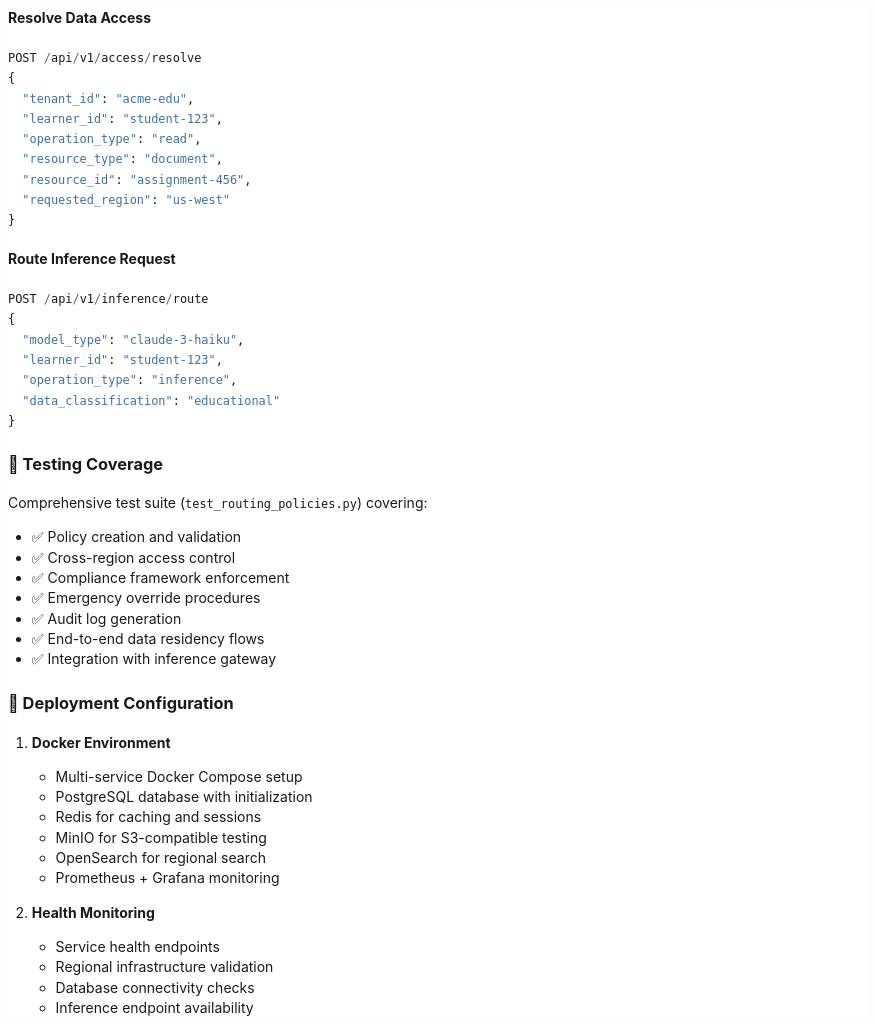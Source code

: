 #### Resolve Data Access

```python
POST /api/v1/access/resolve
{
  "tenant_id": "acme-edu",
  "learner_id": "student-123",
  "operation_type": "read",
  "resource_type": "document",
  "resource_id": "assignment-456",
  "requested_region": "us-west"
}
```

#### Route Inference Request

```python
POST /api/v1/inference/route
{
  "model_type": "claude-3-haiku",
  "learner_id": "student-123",
  "operation_type": "inference",
  "data_classification": "educational"
}
```

### 🧪 Testing Coverage

Comprehensive test suite (`test_routing_policies.py`) covering:

- ✅ Policy creation and validation
- ✅ Cross-region access control
- ✅ Compliance framework enforcement
- ✅ Emergency override procedures
- ✅ Audit log generation
- ✅ End-to-end data residency flows
- ✅ Integration with inference gateway

### 🚀 Deployment Configuration

1. **Docker Environment**
   - Multi-service Docker Compose setup
   - PostgreSQL database with initialization
   - Redis for caching and sessions
   - MinIO for S3-compatible testing
   - OpenSearch for regional search
   - Prometheus + Grafana monitoring

2. **Health Monitoring**
   - Service health endpoints
   - Regional infrastructure validation
   - Database connectivity checks
   - Inference endpoint availability
